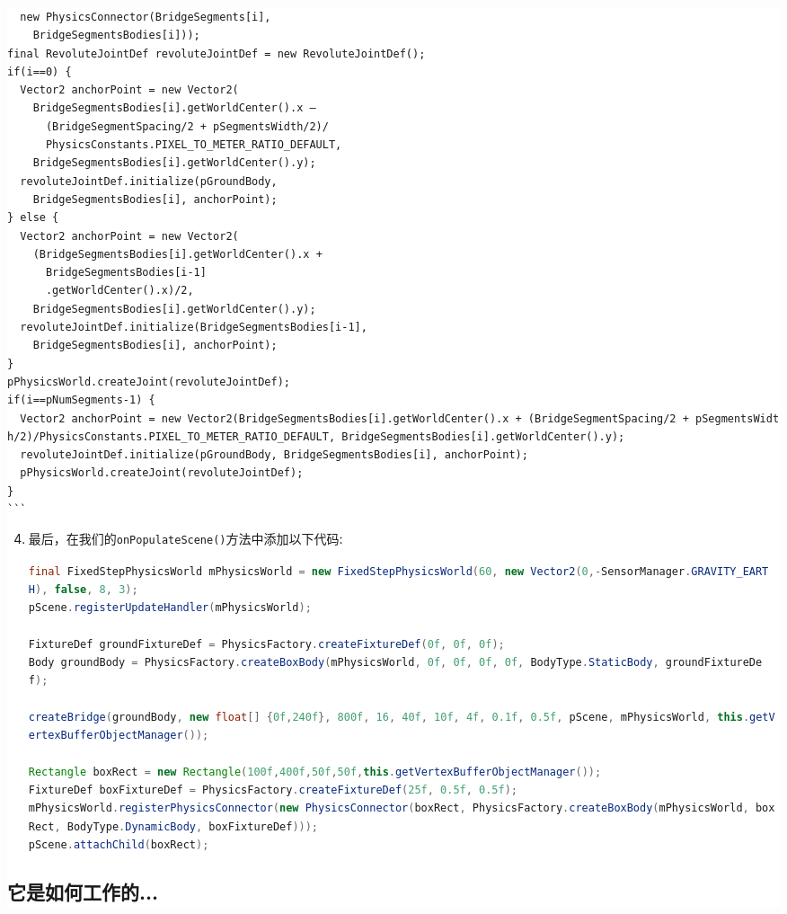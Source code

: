       new PhysicsConnector(BridgeSegments[i], 
        BridgeSegmentsBodies[i]));
    final RevoluteJointDef revoluteJointDef = new RevoluteJointDef();
    if(i==0) {
      Vector2 anchorPoint = new Vector2(
        BridgeSegmentsBodies[i].getWorldCenter().x – 
          (BridgeSegmentSpacing/2 + pSegmentsWidth/2)/ 
          PhysicsConstants.PIXEL_TO_METER_RATIO_DEFAULT, 
        BridgeSegmentsBodies[i].getWorldCenter().y);
      revoluteJointDef.initialize(pGroundBody, 
        BridgeSegmentsBodies[i], anchorPoint);
    } else {
      Vector2 anchorPoint = new Vector2(
        (BridgeSegmentsBodies[i].getWorldCenter().x + 
          BridgeSegmentsBodies[i-1]
          .getWorldCenter().x)/2, 
        BridgeSegmentsBodies[i].getWorldCenter().y);
      revoluteJointDef.initialize(BridgeSegmentsBodies[i-1], 
        BridgeSegmentsBodies[i], anchorPoint);
    }
    pPhysicsWorld.createJoint(revoluteJointDef);
    if(i==pNumSegments-1) {
      Vector2 anchorPoint = new Vector2(BridgeSegmentsBodies[i].getWorldCenter().x + (BridgeSegmentSpacing/2 + pSegmentsWidth/2)/PhysicsConstants.PIXEL_TO_METER_RATIO_DEFAULT, BridgeSegmentsBodies[i].getWorldCenter().y);
      revoluteJointDef.initialize(pGroundBody, BridgeSegmentsBodies[i], anchorPoint);
      pPhysicsWorld.createJoint(revoluteJointDef);
    }
    ```

4.  最后，在我们的`onPopulateScene()`方法中添加以下代码:

    ```java
    final FixedStepPhysicsWorld mPhysicsWorld = new FixedStepPhysicsWorld(60, new Vector2(0,-SensorManager.GRAVITY_EARTH), false, 8, 3);
    pScene.registerUpdateHandler(mPhysicsWorld);

    FixtureDef groundFixtureDef = PhysicsFactory.createFixtureDef(0f, 0f, 0f);
    Body groundBody = PhysicsFactory.createBoxBody(mPhysicsWorld, 0f, 0f, 0f, 0f, BodyType.StaticBody, groundFixtureDef);

    createBridge(groundBody, new float[] {0f,240f}, 800f, 16, 40f, 10f, 4f, 0.1f, 0.5f, pScene, mPhysicsWorld, this.getVertexBufferObjectManager());

    Rectangle boxRect = new Rectangle(100f,400f,50f,50f,this.getVertexBufferObjectManager());
    FixtureDef boxFixtureDef = PhysicsFactory.createFixtureDef(25f, 0.5f, 0.5f);
    mPhysicsWorld.registerPhysicsConnector(new PhysicsConnector(boxRect, PhysicsFactory.createBoxBody(mPhysicsWorld, boxRect, BodyType.DynamicBody, boxFixtureDef)));
    pScene.attachChild(boxRect);
    ```

## 它是如何工作的...
